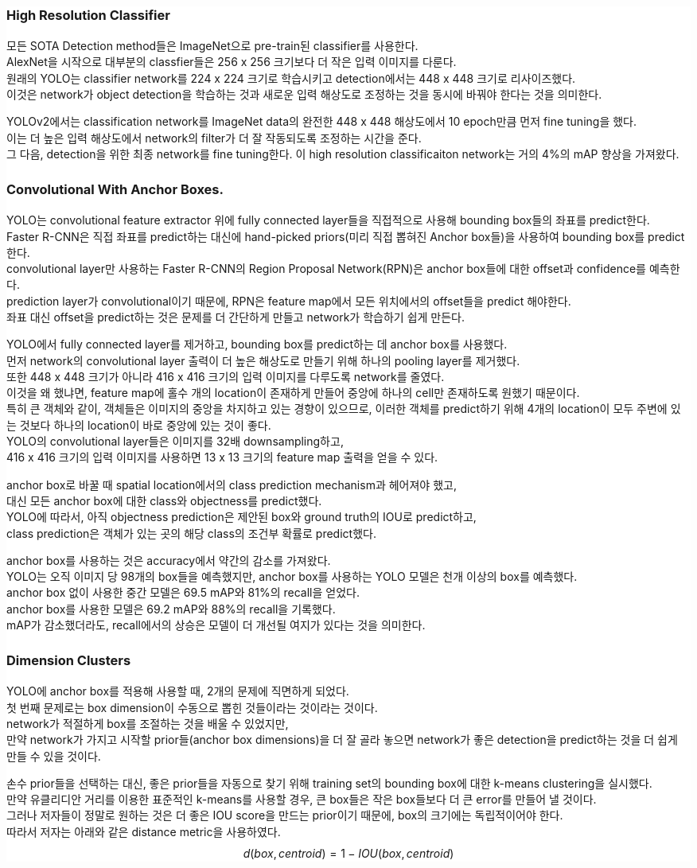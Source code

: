 ### High Resolution Classifier

모든 SOTA Detection method들은 ImageNet으로 pre-train된 classifier를 사용한다.  
AlexNet을 시작으로 대부분의 classfier들은 256 x 256 크기보다 더 작은 입력 이미지를 다룬다.  
원래의 YOLO는 classifier network를 224 x 224 크기로 학습시키고 detection에서는 448 x 448 크기로 리사이즈했다.  
이것은 network가 object detection을 학습하는 것과 새로운 입력 해상도로 조정하는 것을 동시에 바꿔야 한다는 것을 의미한다.

YOLOv2에서는 classification network를 ImageNet data의 완전한 448 x 448 해상도에서 10 epoch만큼 먼저 fine tuning을 했다.  
이는 더 높은 입력 해상도에서 network의 filter가 더 잘 작동되도록 조정하는 시간을 준다.  
그 다음, detection을 위한 최종 network를 fine tuning한다.
이 high resolution classificaiton network는 거의 4%의 mAP 향상을 가져왔다.

### Convolutional With Anchor Boxes.

YOLO는 convolutional feature extractor 위에 fully connected layer들을 직접적으로 사용해 bounding box들의 좌표를 predict한다.  
Faster R-CNN은 직접 좌표를 predict하는 대신에 hand-picked priors(미리 직접 뽑혀진 Anchor box들)을 사용하여 bounding box를 predict한다.  
convolutional layer만 사용하는 Faster R-CNN의 Region Proposal Network(RPN)은 anchor box들에 대한 offset과 confidence를 예측한다.  
prediction layer가 convolutional이기 때문에, RPN은 feature map에서 모든 위치에서의 offset들을 predict 해야한다.  
좌표 대신 offset을 predict하는 것은 문제를 더 간단하게 만들고 network가 학습하기 쉽게 만든다.

YOLO에서 fully connected layer를 제거하고, bounding box를 predict하는 데 anchor box를 사용했다.  
먼저 network의 convolutional layer 출력이 더 높은 해상도로 만들기 위해 하나의 pooling layer를 제거했다.  
또한 448 x 448 크기가 아니라 416 x 416 크기의 입력 이미지를 다루도록 network를 줄였다.   
이것을 왜 했냐면, feature map에 홀수 개의 location이 존재하게 만들어 중앙에 하나의 cell만 존재하도록 원했기 때문이다.  
특히 큰 객체와 같이, 객체들은 이미지의 중앙을 차지하고 있는 경향이 있으므로, 이러한 객체를 predict하기 위해 4개의 location이 모두 주변에 있는 것보다 하나의 location이 바로 중앙에 있는 것이 좋다.  
YOLO의 convolutional layer들은 이미지를 32배 downsampling하고,  
416 x 416 크기의 입력 이미지를 사용하면 13 x 13 크기의 feature map 출력을 얻을 수 있다.

anchor box로 바꿀 때 spatial location에서의 class prediction mechanism과 헤어져야 했고,  
대신 모든 anchor box에 대한 class와 objectness를 predict했다.  
YOLO에 따라서, 아직 objectness prediction은 제안된 box와 ground truth의 IOU로 predict하고,   
class prediction은 객체가 있는 곳의 해당 class의 조건부 확률로 predict했다.  

anchor box를 사용하는 것은 accuracy에서 약간의 감소를 가져왔다.  
YOLO는 오직 이미지 당 98개의 box들을 예측했지만, anchor box를 사용하는 YOLO 모델은 천개 이상의 box를 예측했다.  
anchor box 없이 사용한 중간 모델은 69.5 mAP와 81%의 recall을 얻었다.  
anchor box를 사용한 모델은 69.2 mAP와 88%의 recall을 기록했다.  
mAP가 감소했더라도, recall에서의 상승은 모델이 더 개선될 여지가 있다는 것을 의미한다.

### Dimension Clusters

YOLO에 anchor box를 적용해 사용할 때, 2개의 문제에 직면하게 되었다.  
첫 번째 문제로는 box dimension이 수동으로 뽑힌 것들이라는 것이라는 것이다.  
network가 적절하게 box를 조절하는 것을 배울 수 있었지만,  
만약 network가 가지고 시작할 prior들(anchor box dimensions)을 더 잘 골라 놓으면 network가 좋은 detection을 predict하는 것을 더 쉽게 만들 수 있을 것이다.

손수 prior들을 선택하는 대신, 좋은 prior들을 자동으로 찾기 위해 training set의 bounding box에 대한 k-means clustering을 실시했다.  
만약 유클리디안 거리를 이용한 표준적인 k-means를 사용할 경우, 큰 box들은 작은 box들보다 더 큰 error를 만들어 낼 것이다.  
그러나 저자들이 정말로 원하는 것은 더 좋은 IOU score을 만드는 prior이기 때문에, box의 크기에는 독립적이어야 한다.  
따라서 저자는 아래와 같은 distance metric을 사용하였다.  
$$
d(box, centroid) = 1 - IOU(box, centroid)
$$
